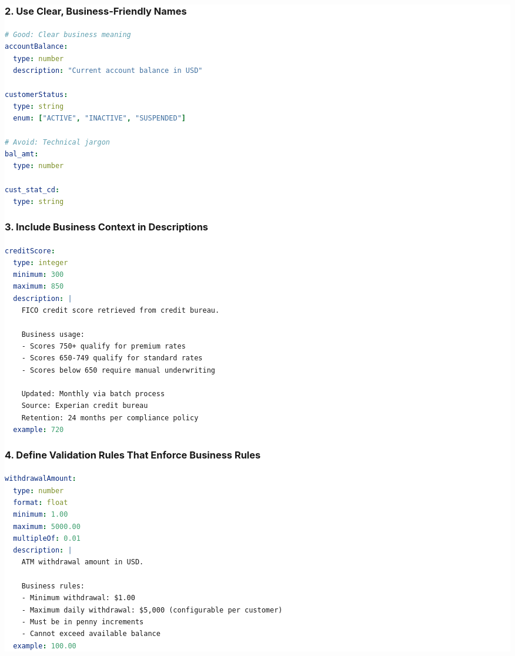 ### 2. Use Clear, Business-Friendly Names
```yaml
# Good: Clear business meaning
accountBalance:
  type: number
  description: "Current account balance in USD"

customerStatus:
  type: string
  enum: ["ACTIVE", "INACTIVE", "SUSPENDED"]

# Avoid: Technical jargon
bal_amt:
  type: number

cust_stat_cd:
  type: string
```

### 3. Include Business Context in Descriptions
```yaml
creditScore:
  type: integer
  minimum: 300
  maximum: 850
  description: |
    FICO credit score retrieved from credit bureau.
    
    Business usage:
    - Scores 750+ qualify for premium rates
    - Scores 650-749 qualify for standard rates  
    - Scores below 650 require manual underwriting
    
    Updated: Monthly via batch process
    Source: Experian credit bureau
    Retention: 24 months per compliance policy
  example: 720
```

### 4. Define Validation Rules That Enforce Business Rules
```yaml
withdrawalAmount:
  type: number
  format: float
  minimum: 1.00
  maximum: 5000.00
  multipleOf: 0.01
  description: |
    ATM withdrawal amount in USD.
    
    Business rules:
    - Minimum withdrawal: $1.00
    - Maximum daily withdrawal: $5,000 (configurable per customer)
    - Must be in penny increments
    - Cannot exceed available balance
  example: 100.00
```
